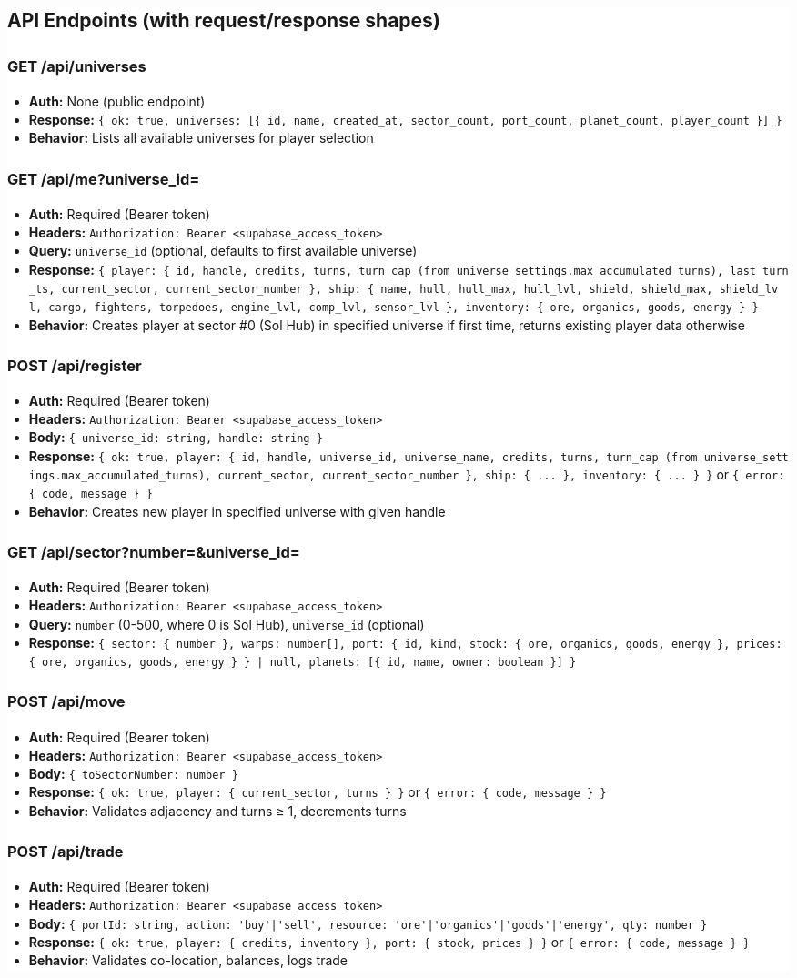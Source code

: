 ## API Endpoints (with request/response shapes)

### GET /api/universes
- **Auth:** None (public endpoint)
- **Response:** `{ ok: true, universes: [{ id, name, created_at, sector_count, port_count, planet_count, player_count }] }`
- **Behavior:** Lists all available universes for player selection

### GET /api/me?universe_id=<uuid>
- **Auth:** Required (Bearer token)
- **Headers:** `Authorization: Bearer <supabase_access_token>`
- **Query:** `universe_id` (optional, defaults to first available universe)
- **Response:** `{ player: { id, handle, credits, turns, turn_cap (from universe_settings.max_accumulated_turns), last_turn_ts, current_sector, current_sector_number }, ship: { name, hull, hull_max, hull_lvl, shield, shield_max, shield_lvl, cargo, fighters, torpedoes, engine_lvl, comp_lvl, sensor_lvl }, inventory: { ore, organics, goods, energy } }`
- **Behavior:** Creates player at sector #0 (Sol Hub) in specified universe if first time, returns existing player data otherwise

### POST /api/register
- **Auth:** Required (Bearer token)
- **Headers:** `Authorization: Bearer <supabase_access_token>`
- **Body:** `{ universe_id: string, handle: string }`
- **Response:** `{ ok: true, player: { id, handle, universe_id, universe_name, credits, turns, turn_cap (from universe_settings.max_accumulated_turns), current_sector, current_sector_number }, ship: { ... }, inventory: { ... } }` or `{ error: { code, message } }`
- **Behavior:** Creates new player in specified universe with given handle

### GET /api/sector?number=<int>&universe_id=<uuid>
- **Auth:** Required (Bearer token)
- **Headers:** `Authorization: Bearer <supabase_access_token>`
- **Query:** `number` (0-500, where 0 is Sol Hub), `universe_id` (optional)
- **Response:** `{ sector: { number }, warps: number[], port: { id, kind, stock: { ore, organics, goods, energy }, prices: { ore, organics, goods, energy } } | null, planets: [{ id, name, owner: boolean }] }`

### POST /api/move
- **Auth:** Required (Bearer token)
- **Headers:** `Authorization: Bearer <supabase_access_token>`
- **Body:** `{ toSectorNumber: number }`
- **Response:** `{ ok: true, player: { current_sector, turns } }` or `{ error: { code, message } }`
- **Behavior:** Validates adjacency and turns ≥ 1, decrements turns

### POST /api/trade
- **Auth:** Required (Bearer token)
- **Headers:** `Authorization: Bearer <supabase_access_token>`
- **Body:** `{ portId: string, action: 'buy'|'sell', resource: 'ore'|'organics'|'goods'|'energy', qty: number }`
- **Response:** `{ ok: true, player: { credits, inventory }, port: { stock, prices } }` or `{ error: { code, message } }`
- **Behavior:** Validates co-location, balances, logs trade
